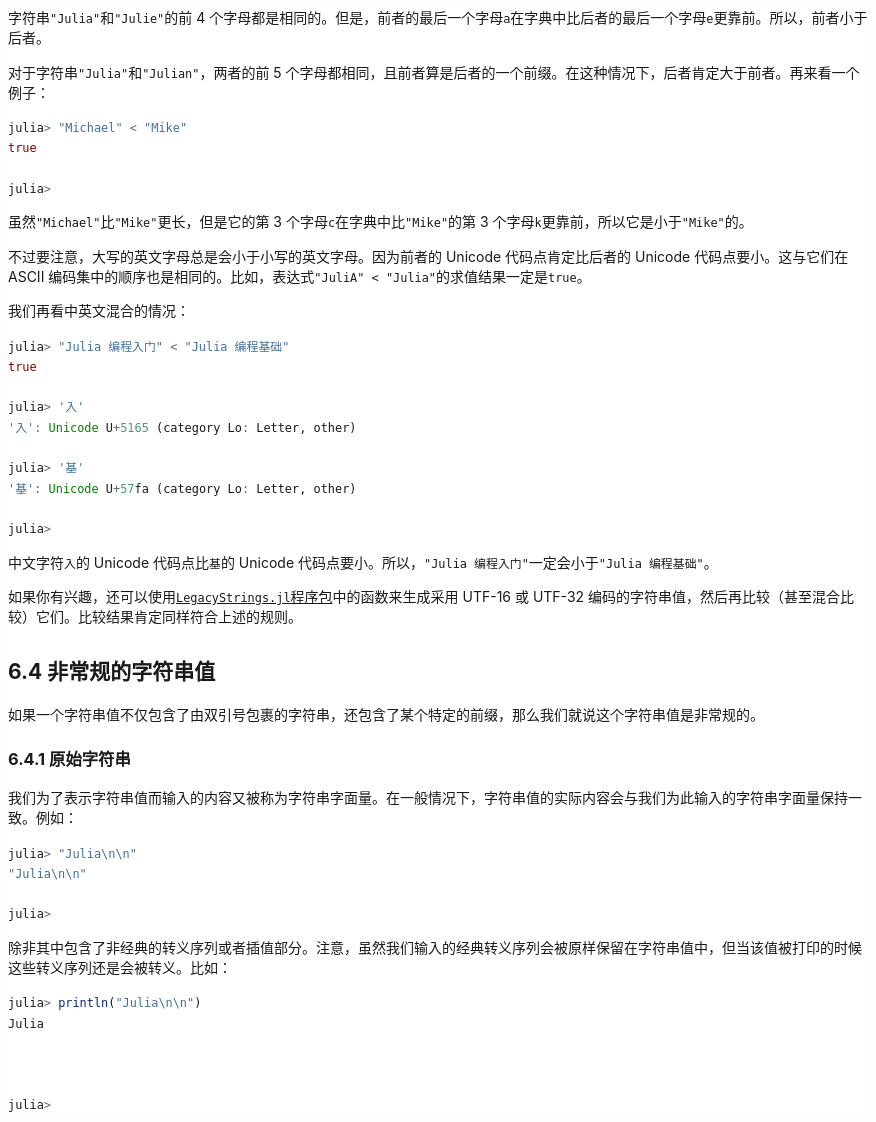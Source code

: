 字符串`"Julia"`和`"Julie"`的前 4 个字母都是相同的。但是，前者的最后一个字母`a`在字典中比后者的最后一个字母`e`更靠前。所以，前者小于后者。

对于字符串`"Julia"`和`"Julian"`，两者的前 5 个字母都相同，且前者算是后者的一个前缀。在这种情况下，后者肯定大于前者。再来看一个例子：

```julia
julia> "Michael" < "Mike"
true

julia> 
```

虽然`"Michael"`比`"Mike"`更长，但是它的第 3 个字母`c`在字典中比`"Mike"`的第 3 个字母`k`更靠前，所以它是小于`"Mike"`的。

不过要注意，大写的英文字母总是会小于小写的英文字母。因为前者的 Unicode 代码点肯定比后者的 Unicode 代码点要小。这与它们在 ASCII 编码集中的顺序也是相同的。比如，表达式`"JuliA" < "Julia"`的求值结果一定是`true`。

我们再看中英文混合的情况：

```julia
julia> "Julia 编程入门" < "Julia 编程基础"
true

julia> '入'
'入': Unicode U+5165 (category Lo: Letter, other)

julia> '基'
'基': Unicode U+57fa (category Lo: Letter, other)

julia> 
```

中文字符`入`的 Unicode 代码点比`基`的 Unicode 代码点要小。所以，`"Julia 编程入门"`一定会小于`"Julia 编程基础"`。

如果你有兴趣，还可以使用[`LegacyStrings.jl`程序包](https://github.com/JuliaStrings/LegacyStrings.jl)中的函数来生成采用 UTF-16 或 UTF-32 编码的字符串值，然后再比较（甚至混合比较）它们。比较结果肯定同样符合上述的规则。

## 6.4 非常规的字符串值

如果一个字符串值不仅包含了由双引号包裹的字符串，还包含了某个特定的前缀，那么我们就说这个字符串值是非常规的。

### 6.4.1 原始字符串

我们为了表示字符串值而输入的内容又被称为字符串字面量。在一般情况下，字符串值的实际内容会与我们为此输入的字符串字面量保持一致。例如：

```julia
julia> "Julia\n\n"
"Julia\n\n"

julia> 
```

除非其中包含了非经典的转义序列或者插值部分。注意，虽然我们输入的经典转义序列会被原样保留在字符串值中，但当该值被打印的时候这些转义序列还是会被转义。比如：

```julia
julia> println("Julia\n\n")
Julia



julia> 
```

